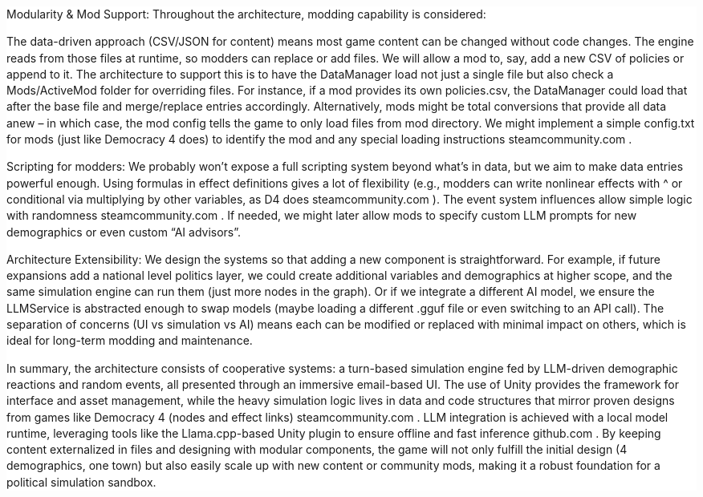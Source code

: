 Modularity & Mod Support: Throughout the architecture, modding capability is considered:

The data-driven approach (CSV/JSON for content) means most game content can be changed without code changes. The engine reads from those files at runtime, so modders can replace or add files. We will allow a mod to, say, add a new CSV of policies or append to it. The architecture to support this is to have the DataManager load not just a single file but also check a Mods/ActiveMod folder for overriding files. For instance, if a mod provides its own policies.csv, the DataManager could load that after the base file and merge/replace entries accordingly. Alternatively, mods might be total conversions that provide all data anew – in which case, the mod config tells the game to only load files from mod directory. We might implement a simple config.txt for mods (just like Democracy 4 does) to identify the mod and any special loading instructions
steamcommunity.com
.

Scripting for modders: We probably won’t expose a full scripting system beyond what’s in data, but we aim to make data entries powerful enough. Using formulas in effect definitions gives a lot of flexibility (e.g., modders can write nonlinear effects with ^ or conditional via multiplying by other variables, as D4 does
steamcommunity.com
). The event system influences allow simple logic with randomness
steamcommunity.com
. If needed, we might later allow mods to specify custom LLM prompts for new demographics or even custom “AI advisors”.

Architecture Extensibility: We design the systems so that adding a new component is straightforward. For example, if future expansions add a national level politics layer, we could create additional variables and demographics at higher scope, and the same simulation engine can run them (just more nodes in the graph). Or if we integrate a different AI model, we ensure the LLMService is abstracted enough to swap models (maybe loading a different .gguf file or even switching to an API call). The separation of concerns (UI vs simulation vs AI) means each can be modified or replaced with minimal impact on others, which is ideal for long-term modding and maintenance.

In summary, the architecture consists of cooperative systems: a turn-based simulation engine fed by LLM-driven demographic reactions and random events, all presented through an immersive email-based UI. The use of Unity provides the framework for interface and asset management, while the heavy simulation logic lives in data and code structures that mirror proven designs from games like Democracy 4 (nodes and effect links)
steamcommunity.com
. LLM integration is achieved with a local model runtime, leveraging tools like the Llama.cpp-based Unity plugin to ensure offline and fast inference
github.com
. By keeping content externalized in files and designing with modular components, the game will not only fulfill the initial design (4 demographics, one town) but also easily scale up with new content or community mods, making it a robust foundation for a political simulation sandbox.